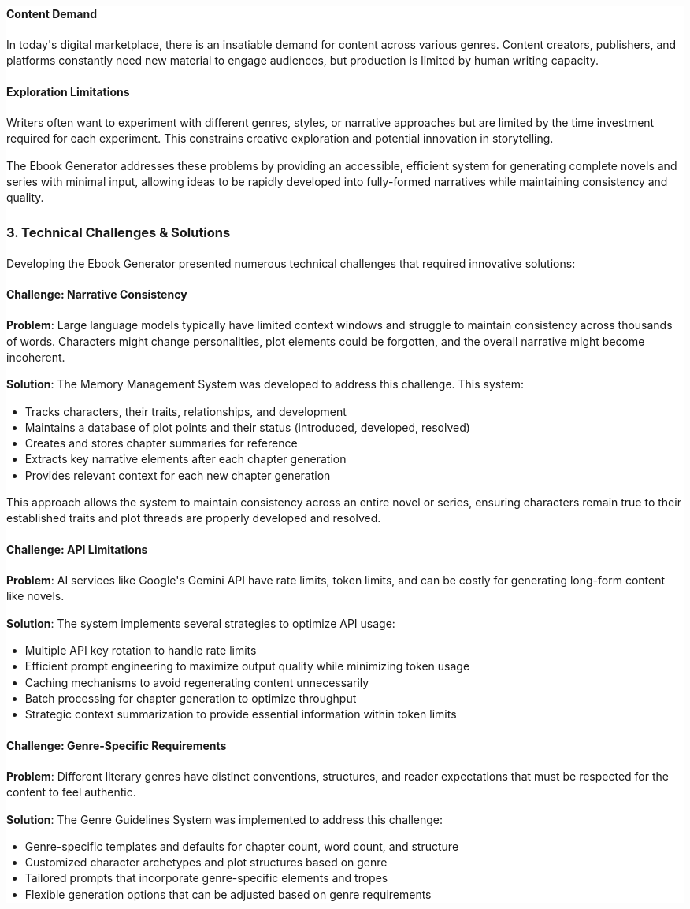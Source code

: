 #### Content Demand

In today's digital marketplace, there is an insatiable demand for content across various genres. Content creators, publishers, and platforms constantly need new material to engage audiences, but production is limited by human writing capacity.

#### Exploration Limitations

Writers often want to experiment with different genres, styles, or narrative approaches but are limited by the time investment required for each experiment. This constrains creative exploration and potential innovation in storytelling.

The Ebook Generator addresses these problems by providing an accessible, efficient system for generating complete novels and series with minimal input, allowing ideas to be rapidly developed into fully-formed narratives while maintaining consistency and quality.

### 3. Technical Challenges & Solutions

Developing the Ebook Generator presented numerous technical challenges that required innovative solutions:

#### Challenge: Narrative Consistency

**Problem**: Large language models typically have limited context windows and struggle to maintain consistency across thousands of words. Characters might change personalities, plot elements could be forgotten, and the overall narrative might become incoherent.

**Solution**: The Memory Management System was developed to address this challenge. This system:
- Tracks characters, their traits, relationships, and development
- Maintains a database of plot points and their status (introduced, developed, resolved)
- Creates and stores chapter summaries for reference
- Extracts key narrative elements after each chapter generation
- Provides relevant context for each new chapter generation

This approach allows the system to maintain consistency across an entire novel or series, ensuring characters remain true to their established traits and plot threads are properly developed and resolved.

#### Challenge: API Limitations

**Problem**: AI services like Google's Gemini API have rate limits, token limits, and can be costly for generating long-form content like novels.

**Solution**: The system implements several strategies to optimize API usage:
- Multiple API key rotation to handle rate limits
- Efficient prompt engineering to maximize output quality while minimizing token usage
- Caching mechanisms to avoid regenerating content unnecessarily
- Batch processing for chapter generation to optimize throughput
- Strategic context summarization to provide essential information within token limits

#### Challenge: Genre-Specific Requirements

**Problem**: Different literary genres have distinct conventions, structures, and reader expectations that must be respected for the content to feel authentic.

**Solution**: The Genre Guidelines System was implemented to address this challenge:
- Genre-specific templates and defaults for chapter count, word count, and structure
- Customized character archetypes and plot structures based on genre
- Tailored prompts that incorporate genre-specific elements and tropes
- Flexible generation options that can be adjusted based on genre requirements
